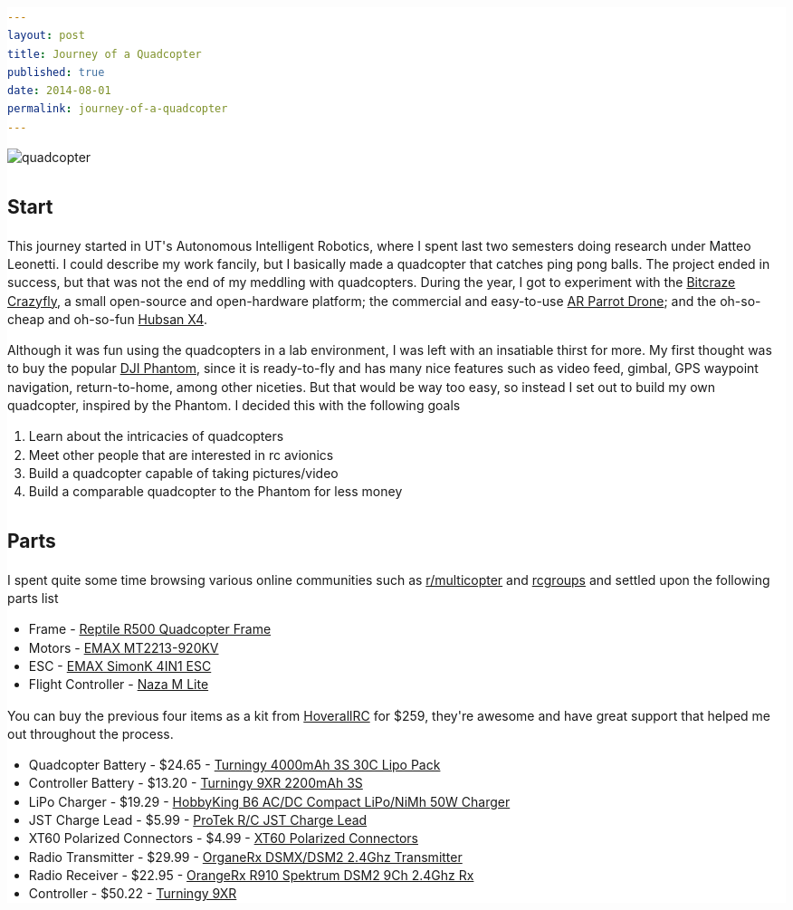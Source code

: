 ```yaml
---
layout: post
title: Journey of a Quadcopter
published: true
date: 2014-08-01
permalink: journey-of-a-quadcopter
---
```

![quadcopter](http://plankenau.com/i/fm9CFS.jpg)

Start
-----
This journey started in UT's Autonomous Intelligent Robotics, where I spent last two semesters doing research under Matteo Leonetti. I could describe my work fancily, but I basically made a quadcopter that catches ping pong balls. The project ended in success, but that was not the end of my meddling with quadcopters. 
During the year, I got to experiment with the [Bitcraze Crazyfly][Crazyflie], a small open-source and open-hardware platform; the commercial and easy-to-use [AR Parrot Drone][Parrot]; and the oh-so-cheap and oh-so-fun [Hubsan X4][Hubsan].

Although it was fun using the quadcopters in a lab environment, I was left with an insatiable thirst for more. My first thought was to buy the popular [DJI Phantom][Phantom], since it is ready-to-fly and has many nice features such as video feed, gimbal, GPS waypoint navigation, return-to-home, among other niceties. But that would be way too easy, so instead I set out to build my own quadcopter, inspired by the Phantom. I decided this with the following goals

1. Learn about the intricacies of quadcopters
2. Meet other people that are interested in rc avionics
3. Build a quadcopter capable of taking pictures/video
4. Build a comparable quadcopter to the Phantom for less money

Parts
------

I spent quite some time browsing various online communities such as [r/multicopter][] and [rcgroups][] and settled upon the following parts list

[Crazyflie]: http://www.bitcraze.se/crazyflie/
[Parrot]: http://ardrone2.parrot.com/
[Hubsan]: http://www.amazon.com/Hubsan-H107-L_M2-The-X4-H107L/dp/B00CP5NSGG
[Phantom]: http://www.dji.com/product/phantom-2-vision-plus
[r/multicopter]: http://www.reddit.com/r/multicopter
[rcgroups]: http://www.rcgroups.com/forums/index.php

* Frame - [Reptile R500 Quadcopter Frame][frame]
* Motors - [EMAX MT2213-920KV][motor]
* ESC - [EMAX SimonK 4IN1 ESC][esc]
* Flight Controller - [Naza M Lite][nazam]

You can buy the previous four items as a kit from [HoverallRC][hoverallrc] for $259, they're awesome and have great support that helped me out throughout the process. 

* Quadcopter Battery - $24.65 - [Turningy 4000mAh 3S 30C Lipo Pack][quadbattery]
* Controller Battery - $13.20 - [Turningy 9XR 2200mAh 3S][controllerbattery]
* LiPo Charger - $19.29 - [HobbyKing B6 AC/DC Compact LiPo/NiMh 50W Charger][charger]
* JST Charge Lead - $5.99 - [ProTek R/C JST Charge Lead][chargelead]
* XT60 Polarized Connectors - $4.99 - [XT60 Polarized Connectors][connectors]
* Radio Transmitter - $29.99 - [OrganeRx DSMX/DSM2 2.4Ghz Transmitter][transmitter]
* Radio Receiver - $22.95 - [OrangeRx R910 Spektrum DSM2 9Ch 2.4Ghz Rx][receiver]
* Controller - $50.22 - [Turningy 9XR][controller]


[frame]: http://www.hoverallrc.com/products/reptile-r500-frame
[motor]: http://www.emaxmodel.com/views.asp?hw_id=1241
[esc]: http://www.emaxmodel.com/views.asp?hw_id=1306
[nazam]: http://www.dji.com/product/naza-m-lite
[hoverallrc]: http://www.hoverallrc.com/collections/kits/products/r500-reptile-kit-with-dji-naza
[quadbattery]: http://hobbyking.com/hobbyking/store/uh_viewItem.asp?idProduct=16593
[controllerbattery]: http://hobbyking.com/hobbyking/store/uh_viewItem.asp?idProduct=45020
[transmitter]: http://hobbyking.com/hobbyking/store/uh_viewItem.asp?idProduct=24656
[receiver]: http://hobbyking.com/hobbyking/store/uh_viewItem.asp?idProduct=17621
[charger]: http://hobbyking.com/hobbyking/store/uh_viewItem.asp?idProduct=43038
[controller]: http://hobbyking.com/hobbyking/store/uh_viewItem.asp?idProduct=31544
[connectors]: http://www.amain.com/product_info.php/cPath/1574_1592_3206_3213_3222/products_id/150712/n/ProTek-R-C-35mm-TruCurrent-XT60-Polarized-Connectors-2-Male-2-Female
[chargelead]: http://www.amain.com/product_info.php/cPath/1574_136/products_id/14579/n/ProTek-R-C-JST-Charge-Lead-JST-Female-to-4mm-Banana-Plugs
[component diagram]: http://plankenau.com/i/eknq6O.png
[instructions]: http://plankenau.com/i/ey8FMZ.jpg
[parts]: http://plankenau.com/i/hnopCE.jpg
[framepic]: http://plankenau.com/i/eisv3L.jpg
[frame w motors]: http://plankenau.com/i/aef7ES.jpg
[frame w skids]: http://plankenau.com/i/gDGIQT.jpg
[lipocalculator]: http://multicopter.forestblue.nl/lipo_need_calculator.html
[controller guide]: http://www.hobbyking.com/hobbyking/store/uploads/1058418382X192693X3.pdf
[modevideo]: https://www.youtube.com/watch?v=eWDX6i9yt4Q
[flight assistant]: http://www.dji.com/product/naza-m-lite/download
[quadcoptervideo]: http://youtu.be/9ggX_-VsMT0
[controllerpic]: http://plankenau.com/i/svwyDZ.jpg
[transmitterpic]: http://plankenau.com/i/jx1BQX.jpg
[receiverpic]: http://plankenau.com/i/jx1BQX.jpg
[motorsheet]: http://www.emaxmodel.com/pic/201404/12162116.jpg
[controllerchannels]: http://plankenau.com/i/mrDFJQ.jpg
[component pic]: http://plankenau.com/i/cikmyM.jpg
[esc orientation]: http://plankenau.com/i/z5BJPR.jpg
[battery connectors]: http://plankenau.com/i/jz2JLQ.jpg
[rc connector]: http://plankenau.com/i/6DFOQX.jpg
[first design]: http://plankenau.com/i/qt04JR.jpg
[second design]: http://plankenau.com/i/bnpxCK.jpg
[second design top]: http://plankenau.com/i/osCKLZ.jpg